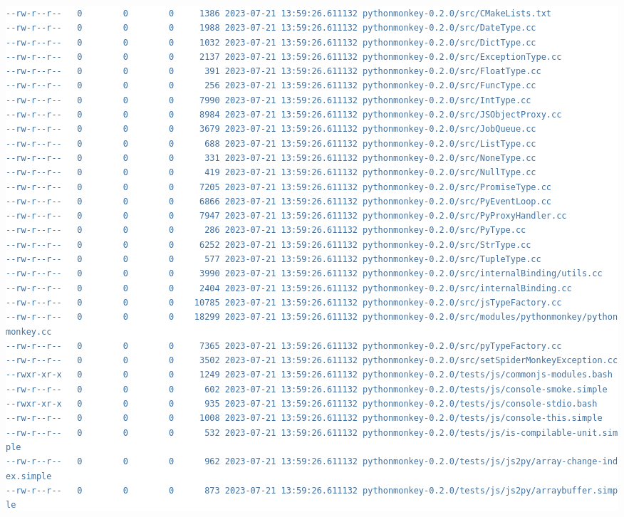 ```diff
--rw-r--r--   0        0        0     1386 2023-07-21 13:59:26.611132 pythonmonkey-0.2.0/src/CMakeLists.txt
--rw-r--r--   0        0        0     1988 2023-07-21 13:59:26.611132 pythonmonkey-0.2.0/src/DateType.cc
--rw-r--r--   0        0        0     1032 2023-07-21 13:59:26.611132 pythonmonkey-0.2.0/src/DictType.cc
--rw-r--r--   0        0        0     2137 2023-07-21 13:59:26.611132 pythonmonkey-0.2.0/src/ExceptionType.cc
--rw-r--r--   0        0        0      391 2023-07-21 13:59:26.611132 pythonmonkey-0.2.0/src/FloatType.cc
--rw-r--r--   0        0        0      256 2023-07-21 13:59:26.611132 pythonmonkey-0.2.0/src/FuncType.cc
--rw-r--r--   0        0        0     7990 2023-07-21 13:59:26.611132 pythonmonkey-0.2.0/src/IntType.cc
--rw-r--r--   0        0        0     8984 2023-07-21 13:59:26.611132 pythonmonkey-0.2.0/src/JSObjectProxy.cc
--rw-r--r--   0        0        0     3679 2023-07-21 13:59:26.611132 pythonmonkey-0.2.0/src/JobQueue.cc
--rw-r--r--   0        0        0      688 2023-07-21 13:59:26.611132 pythonmonkey-0.2.0/src/ListType.cc
--rw-r--r--   0        0        0      331 2023-07-21 13:59:26.611132 pythonmonkey-0.2.0/src/NoneType.cc
--rw-r--r--   0        0        0      419 2023-07-21 13:59:26.611132 pythonmonkey-0.2.0/src/NullType.cc
--rw-r--r--   0        0        0     7205 2023-07-21 13:59:26.611132 pythonmonkey-0.2.0/src/PromiseType.cc
--rw-r--r--   0        0        0     6866 2023-07-21 13:59:26.611132 pythonmonkey-0.2.0/src/PyEventLoop.cc
--rw-r--r--   0        0        0     7947 2023-07-21 13:59:26.611132 pythonmonkey-0.2.0/src/PyProxyHandler.cc
--rw-r--r--   0        0        0      286 2023-07-21 13:59:26.611132 pythonmonkey-0.2.0/src/PyType.cc
--rw-r--r--   0        0        0     6252 2023-07-21 13:59:26.611132 pythonmonkey-0.2.0/src/StrType.cc
--rw-r--r--   0        0        0      577 2023-07-21 13:59:26.611132 pythonmonkey-0.2.0/src/TupleType.cc
--rw-r--r--   0        0        0     3990 2023-07-21 13:59:26.611132 pythonmonkey-0.2.0/src/internalBinding/utils.cc
--rw-r--r--   0        0        0     2404 2023-07-21 13:59:26.611132 pythonmonkey-0.2.0/src/internalBinding.cc
--rw-r--r--   0        0        0    10785 2023-07-21 13:59:26.611132 pythonmonkey-0.2.0/src/jsTypeFactory.cc
--rw-r--r--   0        0        0    18299 2023-07-21 13:59:26.611132 pythonmonkey-0.2.0/src/modules/pythonmonkey/pythonmonkey.cc
--rw-r--r--   0        0        0     7365 2023-07-21 13:59:26.611132 pythonmonkey-0.2.0/src/pyTypeFactory.cc
--rw-r--r--   0        0        0     3502 2023-07-21 13:59:26.611132 pythonmonkey-0.2.0/src/setSpiderMonkeyException.cc
--rwxr-xr-x   0        0        0     1249 2023-07-21 13:59:26.611132 pythonmonkey-0.2.0/tests/js/commonjs-modules.bash
--rw-r--r--   0        0        0      602 2023-07-21 13:59:26.611132 pythonmonkey-0.2.0/tests/js/console-smoke.simple
--rwxr-xr-x   0        0        0      935 2023-07-21 13:59:26.611132 pythonmonkey-0.2.0/tests/js/console-stdio.bash
--rw-r--r--   0        0        0     1008 2023-07-21 13:59:26.611132 pythonmonkey-0.2.0/tests/js/console-this.simple
--rw-r--r--   0        0        0      532 2023-07-21 13:59:26.611132 pythonmonkey-0.2.0/tests/js/is-compilable-unit.simple
--rw-r--r--   0        0        0      962 2023-07-21 13:59:26.611132 pythonmonkey-0.2.0/tests/js/js2py/array-change-index.simple
--rw-r--r--   0        0        0      873 2023-07-21 13:59:26.611132 pythonmonkey-0.2.0/tests/js/js2py/arraybuffer.simple
```